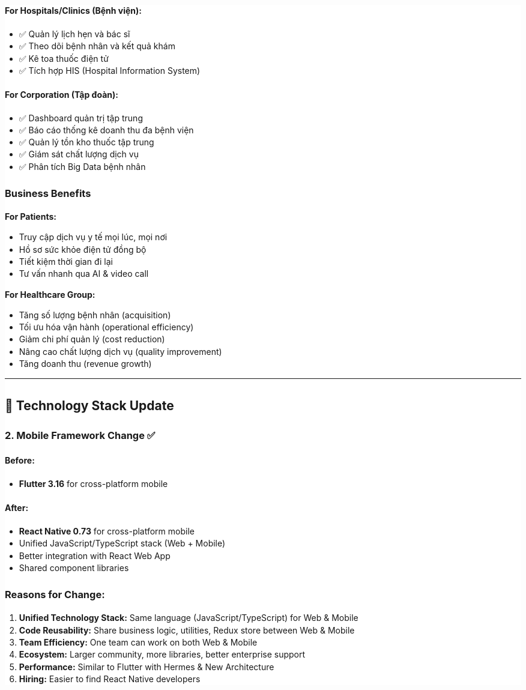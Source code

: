 #### For Hospitals/Clinics (Bệnh viện):
- ✅ Quản lý lịch hẹn và bác sĩ
- ✅ Theo dõi bệnh nhân và kết quả khám
- ✅ Kê toa thuốc điện tử
- ✅ Tích hợp HIS (Hospital Information System)

#### For Corporation (Tập đoàn):
- ✅ Dashboard quản trị tập trung
- ✅ Báo cáo thống kê doanh thu đa bệnh viện
- ✅ Quản lý tồn kho thuốc tập trung
- ✅ Giám sát chất lượng dịch vụ
- ✅ Phân tích Big Data bệnh nhân

### Business Benefits

**For Patients:**
- Truy cập dịch vụ y tế mọi lúc, mọi nơi
- Hồ sơ sức khỏe điện tử đồng bộ
- Tiết kiệm thời gian đi lại
- Tư vấn nhanh qua AI & video call

**For Healthcare Group:**
- Tăng số lượng bệnh nhân (acquisition)
- Tối ưu hóa vận hành (operational efficiency)
- Giảm chi phí quản lý (cost reduction)
- Nâng cao chất lượng dịch vụ (quality improvement)
- Tăng doanh thu (revenue growth)

---

## 🔧 Technology Stack Update

### 2. **Mobile Framework Change** ✅

#### Before:
- **Flutter 3.16** for cross-platform mobile

#### After:
- **React Native 0.73** for cross-platform mobile
- Unified JavaScript/TypeScript stack (Web + Mobile)
- Better integration with React Web App
- Shared component libraries

### Reasons for Change:
1. **Unified Technology Stack:** Same language (JavaScript/TypeScript) for Web & Mobile
2. **Code Reusability:** Share business logic, utilities, Redux store between Web & Mobile
3. **Team Efficiency:** One team can work on both Web & Mobile
4. **Ecosystem:** Larger community, more libraries, better enterprise support
5. **Performance:** Similar to Flutter with Hermes & New Architecture
6. **Hiring:** Easier to find React Native developers
